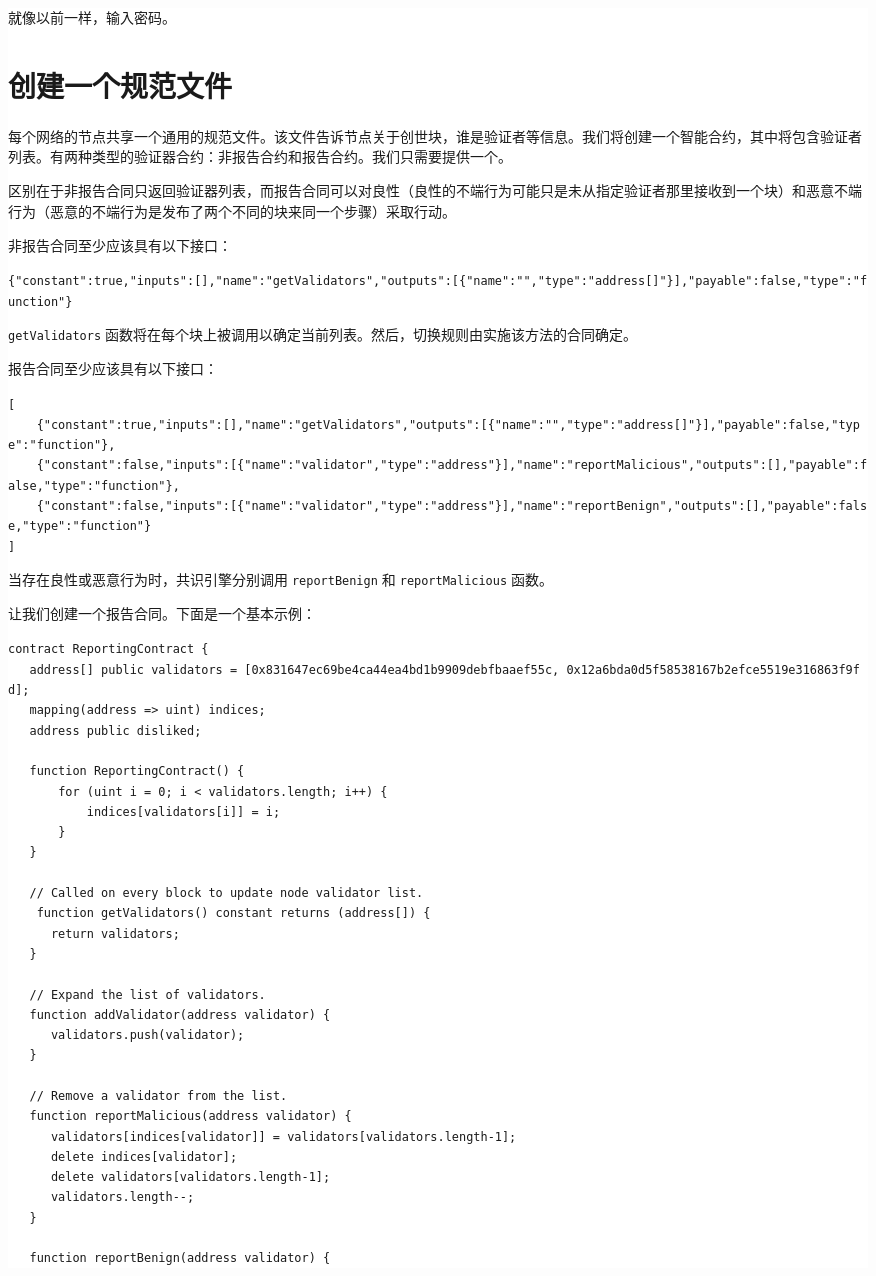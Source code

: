 就像以前一样，输入密码。

# 创建一个规范文件

每个网络的节点共享一个通用的规范文件。该文件告诉节点关于创世块，谁是验证者等信息。我们将创建一个智能合约，其中将包含验证者列表。有两种类型的验证器合约：非报告合约和报告合约。我们只需要提供一个。

区别在于非报告合同只返回验证器列表，而报告合同可以对良性（良性的不端行为可能只是未从指定验证者那里接收到一个块）和恶意不端行为（恶意的不端行为是发布了两个不同的块来同一个步骤）采取行动。

非报告合同至少应该具有以下接口：

```
{"constant":true,"inputs":[],"name":"getValidators","outputs":[{"name":"","type":"address[]"}],"payable":false,"type":"function"}

```

`getValidators` 函数将在每个块上被调用以确定当前列表。然后，切换规则由实施该方法的合同确定。

报告合同至少应该具有以下接口：

```
[ 
    {"constant":true,"inputs":[],"name":"getValidators","outputs":[{"name":"","type":"address[]"}],"payable":false,"type":"function"}, 
    {"constant":false,"inputs":[{"name":"validator","type":"address"}],"name":"reportMalicious","outputs":[],"payable":false,"type":"function"}, 
    {"constant":false,"inputs":[{"name":"validator","type":"address"}],"name":"reportBenign","outputs":[],"payable":false,"type":"function"} 
]

```

当存在良性或恶意行为时，共识引擎分别调用 `reportBenign` 和 `reportMalicious` 函数。

让我们创建一个报告合同。下面是一个基本示例：

```
contract ReportingContract { 
   address[] public validators = [0x831647ec69be4ca44ea4bd1b9909debfbaaef55c, 0x12a6bda0d5f58538167b2efce5519e316863f9fd]; 
   mapping(address => uint) indices; 
   address public disliked; 

   function ReportingContract() { 
       for (uint i = 0; i < validators.length; i++) { 
           indices[validators[i]] = i; 
       } 
   } 

   // Called on every block to update node validator list. 
    function getValidators() constant returns (address[]) { 
      return validators; 
   } 

   // Expand the list of validators. 
   function addValidator(address validator) { 
      validators.push(validator); 
   } 

   // Remove a validator from the list. 
   function reportMalicious(address validator) { 
      validators[indices[validator]] = validators[validators.length-1]; 
      delete indices[validator]; 
      delete validators[validators.length-1]; 
      validators.length--; 
   } 

   function reportBenign(address validator) { 
```